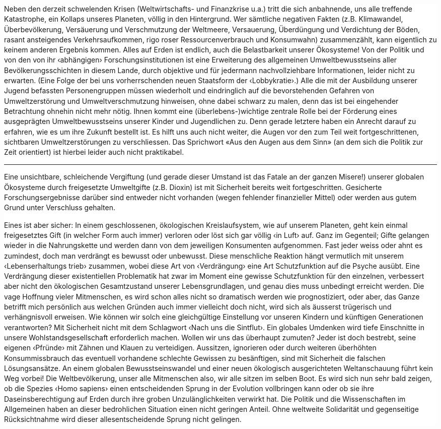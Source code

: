 
Neben den derzeit schwelenden Krisen (Weltwirtschafts- und Finanzkrise u.a.) tritt die sich anbahnende,
uns alle treffende Katastrophe, ein Kollaps unseres Planeten, völlig in den Hintergrund. Wer sämtliche
negativen Fakten (z.B. Klimawandel, Überbevölkerung, Versäuerung und Verschmutzung der Weltmeere,
Versauerung, Überdüngung und Verdichtung der Böden, rasant ansteigendes Verkehrsaufkommen,
rigo roser Ressourcenverbrauch und Konsumwahn) zusammenzählt, kann eigentlich zu keinem anderen
Ergebnis kommen.
Alles auf Erden ist endlich, auch die Belastbarkeit unserer Ökosysteme! Von der Politik und von den
von ihr ‹abhängigen› Forschungsinstitutionen ist eine Erweiterung des allgemeinen Umweltbewusstseins
aller Bevölkerungsschichten in diesem Lande, durch objektive und für jedermann nachvollziehbare
Informationen, leider nicht zu erwarten. (Eine Folge der bei uns vorherrschenden neuen Staatsform der
‹Lobbykratie›.)
Alle die mit der Ausbildung unserer Jugend befassten Personengruppen müssen wiederholt und eindringlich auf die bevorstehenden Gefahren von Umweltzerstörung und Umweltverschmutzung hinweisen,
ohne dabei schwarz zu malen, denn das ist bei eingehender Betrachtung ohnehin nicht mehr nötig.
Ihnen kommt eine (überlebens-)wichtige zentrale Rolle bei der Förderung eines ausgeprägten Umweltbewusstseins unserer Kinder und Jugendlichen zu. Denn gerade letztere haben ein Anrecht darauf zu
erfahren, wie es um ihre Zukunft bestellt ist.
Es hilft uns auch nicht weiter, die Augen vor den zum Teil weit fortgeschrittenen, sichtbaren Umweltzerstörungen zu verschliessen. Das Sprichwort «Aus den Augen aus dem Sinn» (an dem sich die Politik
zur Zeit orientiert) ist hierbei leider auch nicht praktikabel.


-----

Eine unsichtbare, schleichende Vergiftung (und gerade dieser Umstand ist das Fatale an der ganzen
Misere!) unserer globalen Ökosysteme durch freigesetzte Umweltgifte (z.B. Dioxin) ist mit Sicherheit
bereits weit fortgeschritten. Gesicherte Forschungsergebnisse darüber sind entweder nicht vorhanden
(wegen fehlender finanzieller Mittel) oder werden aus gutem Grund unter Verschluss gehalten.

Eines ist aber sicher: In einem geschlossenen, ökologischen Kreislaufsystem, wie auf unserem Planeten,
geht kein einmal freigesetztes Gift (in welcher Form auch immer) verloren oder löst sich gar völlig ‹in
Luft› auf. Ganz im Gegenteil; Gifte gelangen wieder in die Nahrungskette und werden dann von dem
jeweiligen Konsumenten aufgenommen. Fast jeder weiss oder ahnt es zumindest, doch man verdrängt
es bewusst oder unbewusst. Diese menschliche Reaktion hängt vermutlich mit unserem ‹Lebenserhaltungs trieb› zusammen, wobei diese Art von ‹Verdrängung› eine Art Schutzfunktion auf die Psyche ausübt.
Eine Verdrängung dieser existentiellen Problematik hat zwar im Moment eine gewisse Schutzfunktion
für den einzelnen, verbessert aber nicht den ökologischen Gesamtzustand unserer Lebensgrundlagen,
und genau dies muss unbedingt erreicht werden.
Die vage Hoffnung vieler Mitmenschen, es wird schon alles nicht so dramatisch werden wie prognostiziert, oder aber, das Ganze betrifft mich persönlich aus welchen Gründen auch immer vielleicht doch
nicht, wird sich als äusserst trügerisch und verhängnisvoll erweisen. Wie können wir solch eine gleichgültige Einstellung vor unseren Kindern und künftigen Generationen verantworten? Mit Sicherheit nicht
mit dem Schlagwort ‹Nach uns die Sintflut›. Ein globales Umdenken wird tiefe Einschnitte in unsere
Wohlstandsgesellschaft erforderlich machen. Wollen wir uns das überhaupt zumuten? Jeder ist doch
bestrebt, seine eigenen ‹Pfründe› mit Zähnen und Klauen zu verteidigen. Aussitzen, ignorieren oder durch
weiteren überhöhten Konsummissbrauch das eventuell vorhandene schlechte Gewissen zu besänftigen,
sind mit Sicherheit die falschen Lösungsansätze.
An einem globalen Bewusstseinswandel und einer neuen ökologisch ausgerichteten Weltanschauung
führt kein Weg vorbei! Die Weltbevölkerung, unser alle Mitmenschen also, wir alle sitzen im selben
Boot.
Es wird sich nun sehr bald zeigen, ob die Spezies ‹Homo sapiens› einen entscheidenden Sprung in der
Evolution vollbringen kann oder ob sie ihre Daseinsberechtigung auf Erden durch ihre groben Unzulänglichkeiten verwirkt hat. Die Politik und die Wissenschaften im Allgemeinen haben an dieser bedrohlichen Situation einen nicht geringen Anteil. Ohne weltweite Solidarität und gegenseitige Rücksichtnahme wird dieser allesentscheidende Sprung nicht gelingen.